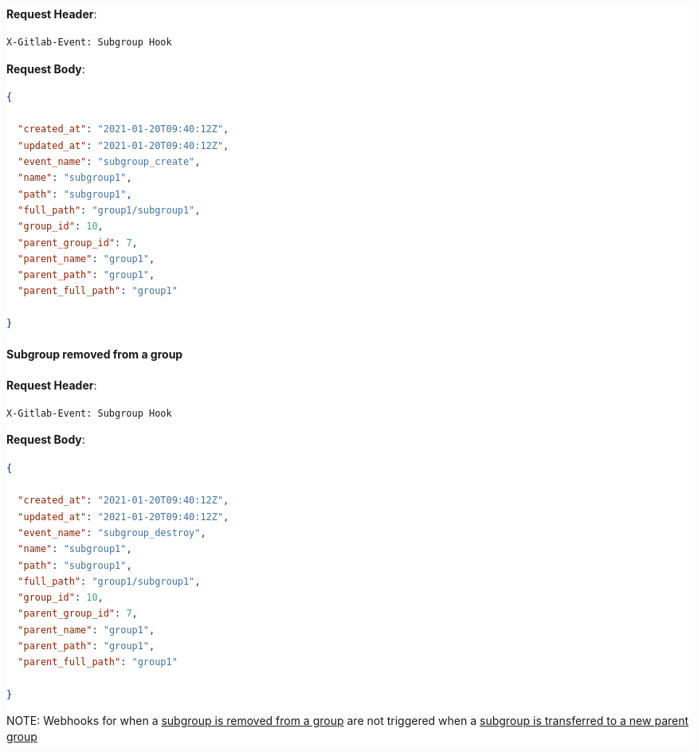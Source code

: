 **Request Header**:

```plaintext
X-Gitlab-Event: Subgroup Hook
```

**Request Body**:

```json
{

  "created_at": "2021-01-20T09:40:12Z",
  "updated_at": "2021-01-20T09:40:12Z",
  "event_name": "subgroup_create",
  "name": "subgroup1",
  "path": "subgroup1",
  "full_path": "group1/subgroup1",
  "group_id": 10,
  "parent_group_id": 7,
  "parent_name": "group1",
  "parent_path": "group1",
  "parent_full_path": "group1"

}
```

#### Subgroup removed from a group

**Request Header**:

```plaintext
X-Gitlab-Event: Subgroup Hook
```

**Request Body**:

```json
{

  "created_at": "2021-01-20T09:40:12Z",
  "updated_at": "2021-01-20T09:40:12Z",
  "event_name": "subgroup_destroy",
  "name": "subgroup1",
  "path": "subgroup1",
  "full_path": "group1/subgroup1",
  "group_id": 10,
  "parent_group_id": 7,
  "parent_name": "group1",
  "parent_path": "group1",
  "parent_full_path": "group1"

}
```

NOTE:
Webhooks for when a [subgroup is removed from a group](#subgroup-removed-from-a-group) are not triggered when a [subgroup is transferred to a new parent group](../../group/index.md#transfer-a-group)
